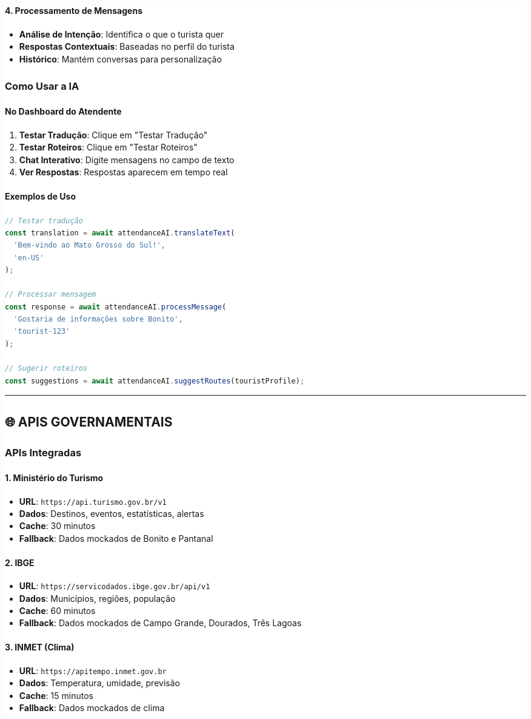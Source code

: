 #### **4. Processamento de Mensagens**
- **Análise de Intenção**: Identifica o que o turista quer
- **Respostas Contextuais**: Baseadas no perfil do turista
- **Histórico**: Mantém conversas para personalização

### **Como Usar a IA**

#### **No Dashboard do Atendente**
1. **Testar Tradução**: Clique em "Testar Tradução"
2. **Testar Roteiros**: Clique em "Testar Roteiros"
3. **Chat Interativo**: Digite mensagens no campo de texto
4. **Ver Respostas**: Respostas aparecem em tempo real

#### **Exemplos de Uso**
```javascript
// Testar tradução
const translation = await attendanceAI.translateText(
  'Bem-vindo ao Mato Grosso do Sul!',
  'en-US'
);

// Processar mensagem
const response = await attendanceAI.processMessage(
  'Gostaria de informações sobre Bonito',
  'tourist-123'
);

// Sugerir roteiros
const suggestions = await attendanceAI.suggestRoutes(touristProfile);
```

---

## 🌐 **APIS GOVERNAMENTAIS**

### **APIs Integradas**

#### **1. Ministério do Turismo**
- **URL**: `https://api.turismo.gov.br/v1`
- **Dados**: Destinos, eventos, estatísticas, alertas
- **Cache**: 30 minutos
- **Fallback**: Dados mockados de Bonito e Pantanal

#### **2. IBGE**
- **URL**: `https://servicodados.ibge.gov.br/api/v1`
- **Dados**: Municípios, regiões, população
- **Cache**: 60 minutos
- **Fallback**: Dados mockados de Campo Grande, Dourados, Três Lagoas

#### **3. INMET (Clima)**
- **URL**: `https://apitempo.inmet.gov.br`
- **Dados**: Temperatura, umidade, previsão
- **Cache**: 15 minutos
- **Fallback**: Dados mockados de clima
